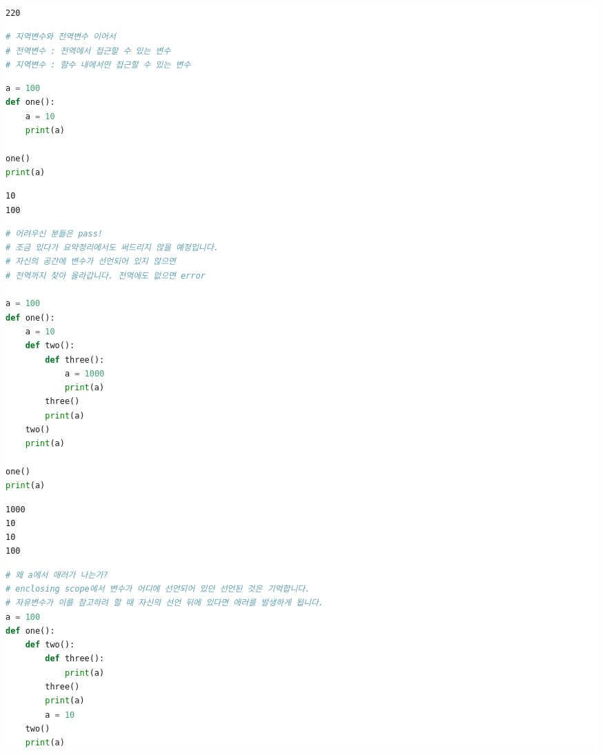 


    220




```python
# 지역변수와 전역변수 이어서
# 전역변수 : 전역에서 접근할 수 있는 변수
# 지역변수 : 함수 내에서만 접근할 수 있는 변수
```


```python
a = 100
def one():
    a = 10
    print(a)

one()
print(a)
```

    10
    100



```python
# 어려우신 분들은 pass!
# 조금 있다가 요약정리에서도 써드리지 않을 예정입니다.
# 자신의 공간에 변수가 선언되어 있지 않으면
# 전역까지 찾아 올라갑니다. 전역에도 없으면 error

a = 100
def one():
    a = 10
    def two():
        def three():
            a = 1000
            print(a)
        three()
        print(a)
    two()
    print(a)

one()
print(a)
```

    1000
    10
    10
    100



```python
# 왜 a에서 애러가 나는가?
# enclosing scope에서 변수가 어디에 선언되어 있던 선언된 것은 기억합니다.
# 자유변수가 이를 참고하려 할 때 자신의 선언 뒤에 있다면 애러를 발생하게 됩니다.
a = 100
def one():
    def two():
        def three():
            print(a)
        three()
        print(a)
        a = 10
    two()
    print(a)
```